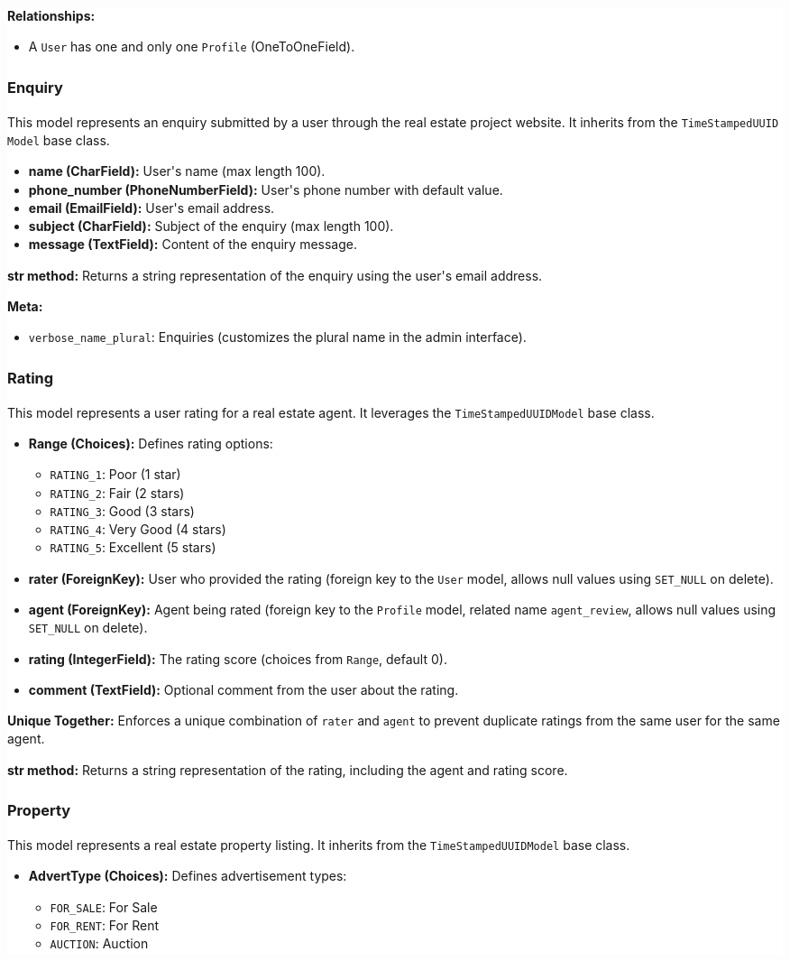 **Relationships:**

-   A `User` has one and only one `Profile` (OneToOneField).

### Enquiry

This model represents an enquiry submitted by a user through the real estate project website. It inherits from the `TimeStampedUUIDModel` base class.

-   **name (CharField):** User's name (max length 100).
-   **phone_number (PhoneNumberField):** User's phone number with default value.
-   **email (EmailField):** User's email address.
-   **subject (CharField):** Subject of the enquiry (max length 100).
-   **message (TextField):** Content of the enquiry message.

**str method:** Returns a string representation of the enquiry using the user's email address.

**Meta:**

-   `verbose_name_plural`: Enquiries (customizes the plural name in the admin interface).

### Rating

This model represents a user rating for a real estate agent. It leverages the `TimeStampedUUIDModel` base class.

-   **Range (Choices):** Defines rating options:
    
    -   `RATING_1`: Poor (1 star)
    -   `RATING_2`: Fair (2 stars)
    -   `RATING_3`: Good (3 stars)
    -   `RATING_4`: Very Good (4 stars)
    -   `RATING_5`: Excellent (5 stars)
    
-   **rater (ForeignKey):** User who provided the rating (foreign key to the `User` model, allows null values using `SET_NULL` on delete).
-   **agent (ForeignKey):** Agent being rated (foreign key to the `Profile` model, related name `agent_review`, allows null values using `SET_NULL` on delete).
-   **rating (IntegerField):** The rating score (choices from `Range`, default 0).
-   **comment (TextField):** Optional comment from the user about the rating.

**Unique Together:** Enforces a unique combination of `rater` and `agent` to prevent duplicate ratings from the same user for the same agent.

**str method:** Returns a string representation of the rating, including the agent and rating score.

### Property

This model represents a real estate property listing. It inherits from the `TimeStampedUUIDModel` base class.

-   **AdvertType (Choices):** Defines advertisement types:
    
    -   `FOR_SALE`: For Sale
    -   `FOR_RENT`: For Rent
    -   `AUCTION`: Auction
    